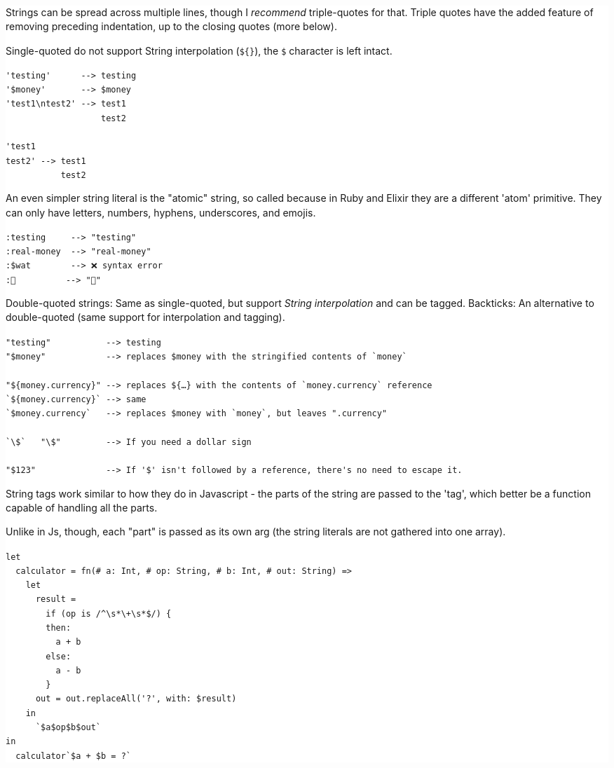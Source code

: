 Strings can be spread across multiple lines, though I _recommend_ triple-quotes for that. Triple quotes have the added feature of removing preceding indentation, up to the closing quotes (more below).

Single-quoted do not support String interpolation (`${}`), the `$` character is left intact.

```extra
'testing'      --> testing
'$money'       --> $money
'test1\ntest2' --> test1
                   test2

'test1
test2' --> test1
           test2
```

An even simpler string literal is the "atomic" string, so called because in Ruby and Elixir they are a different 'atom' primitive. They can only have letters, numbers, hyphens, underscores, and emojis.

```extra
:testing     --> "testing"
:real-money  --> "real-money"
:$wat        --> ❌ syntax error
:🤯          --> "🤯"
```

Double-quoted strings: Same as single-quoted, but support _String interpolation_ and can be tagged. Backticks: An alternative to double-quoted (same support for interpolation and tagging).

```extra
"testing"           --> testing
"$money"            --> replaces $money with the stringified contents of `money`

"${money.currency}" --> replaces ${…} with the contents of `money.currency` reference
`${money.currency}` --> same
`$money.currency`   --> replaces $money with `money`, but leaves ".currency"

`\$`   "\$"         --> If you need a dollar sign

"$123"              --> If '$' isn't followed by a reference, there's no need to escape it.
```

String tags work similar to how they do in Javascript - the parts of the string are passed to the 'tag', which better be a function capable of handling all the parts.

Unlike in Js, though, each "part" is passed as its own arg (the string literals are not gathered into one array).

```extra
let
  calculator = fn(# a: Int, # op: String, # b: Int, # out: String) =>
    let
      result =
        if (op is /^\s*\+\s*$/) {
        then:
          a + b
        else:
          a - b
        }
      out = out.replaceAll('?', with: $result)
    in
      `$a$op$b$out`
in
  calculator`$a + $b = ?`
```

